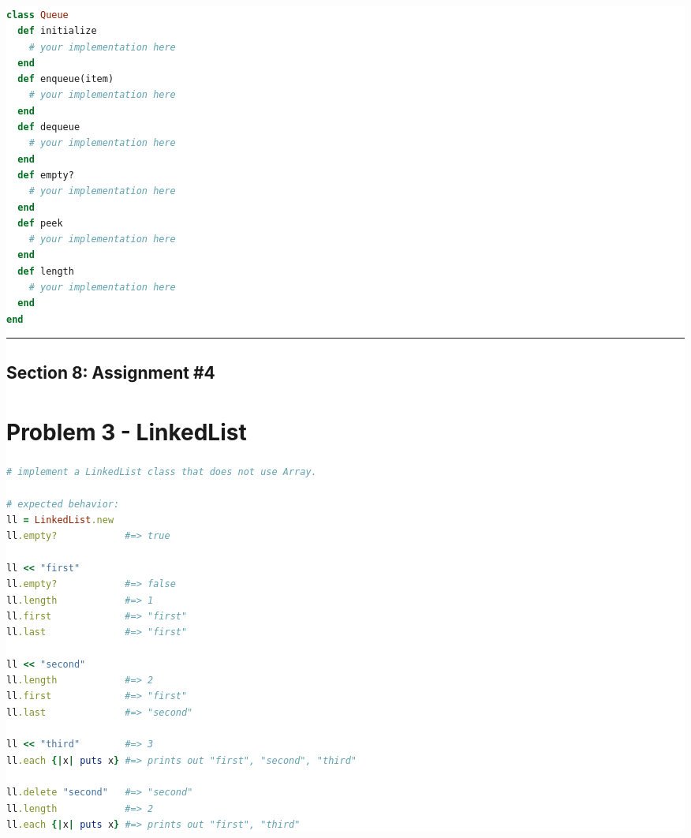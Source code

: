 ```ruby
class Queue
  def initialize
    # your implementation here
  end
  def enqueue(item)
    # your implementation here
  end
  def dequeue
    # your implementation here
  end
  def empty?
    # your implementation here
  end
  def peek
    # your implementation here
  end
  def length
    # your implementation here
  end
end
```


---

## Section 8: Assignment #4
#  Problem 3 - LinkedList

```ruby
# implement a LinkedList class that does not use Array.

# expected behavior:
ll = LinkedList.new
ll.empty?            #=> true

ll << "first"
ll.empty?            #=> false
ll.length            #=> 1
ll.first             #=> "first"
ll.last              #=> "first"

ll << "second"
ll.length            #=> 2
ll.first             #=> "first"
ll.last              #=> "second"

ll << "third"        #=> 3
ll.each {|x| puts x} #=> prints out "first", "second", "third"

ll.delete "second"   #=> "second"
ll.length            #=> 2
ll.each {|x| puts x} #=> prints out "first", "third"
```
